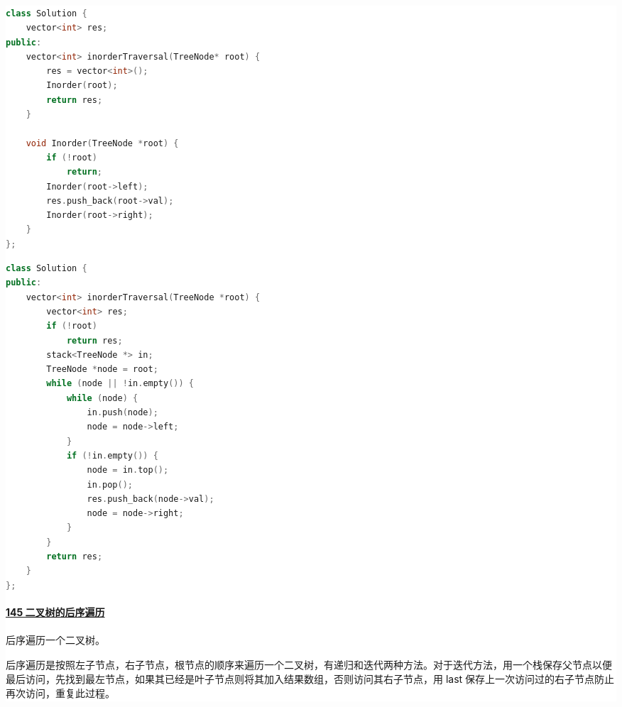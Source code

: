 ```c++
class Solution {
    vector<int> res;
public:
    vector<int> inorderTraversal(TreeNode* root) {
        res = vector<int>();
        Inorder(root);
        return res;
    }
    
    void Inorder(TreeNode *root) {
        if (!root)
            return;
        Inorder(root->left);
        res.push_back(root->val);
        Inorder(root->right);
    }
};
```

```c++
class Solution {
public:
    vector<int> inorderTraversal(TreeNode *root) {
        vector<int> res;
        if (!root)
            return res;
        stack<TreeNode *> in;
        TreeNode *node = root;
        while (node || !in.empty()) {
            while (node) {
                in.push(node);
                node = node->left;
            }
            if (!in.empty()) {
                node = in.top();
                in.pop();
                res.push_back(node->val);
                node = node->right;
            }
        }
        return res;
    }
};
```

#### [145 二叉树的后序遍历](https://leetcode-cn.com/problems/binary-tree-postorder-traversal/)

后序遍历一个二叉树。

后序遍历是按照左子节点，右子节点，根节点的顺序来遍历一个二叉树，有递归和迭代两种方法。对于迭代方法，用一个栈保存父节点以便最后访问，先找到最左节点，如果其已经是叶子节点则将其加入结果数组，否则访问其右子节点，用 last 保存上一次访问过的右子节点防止再次访问，重复此过程。
